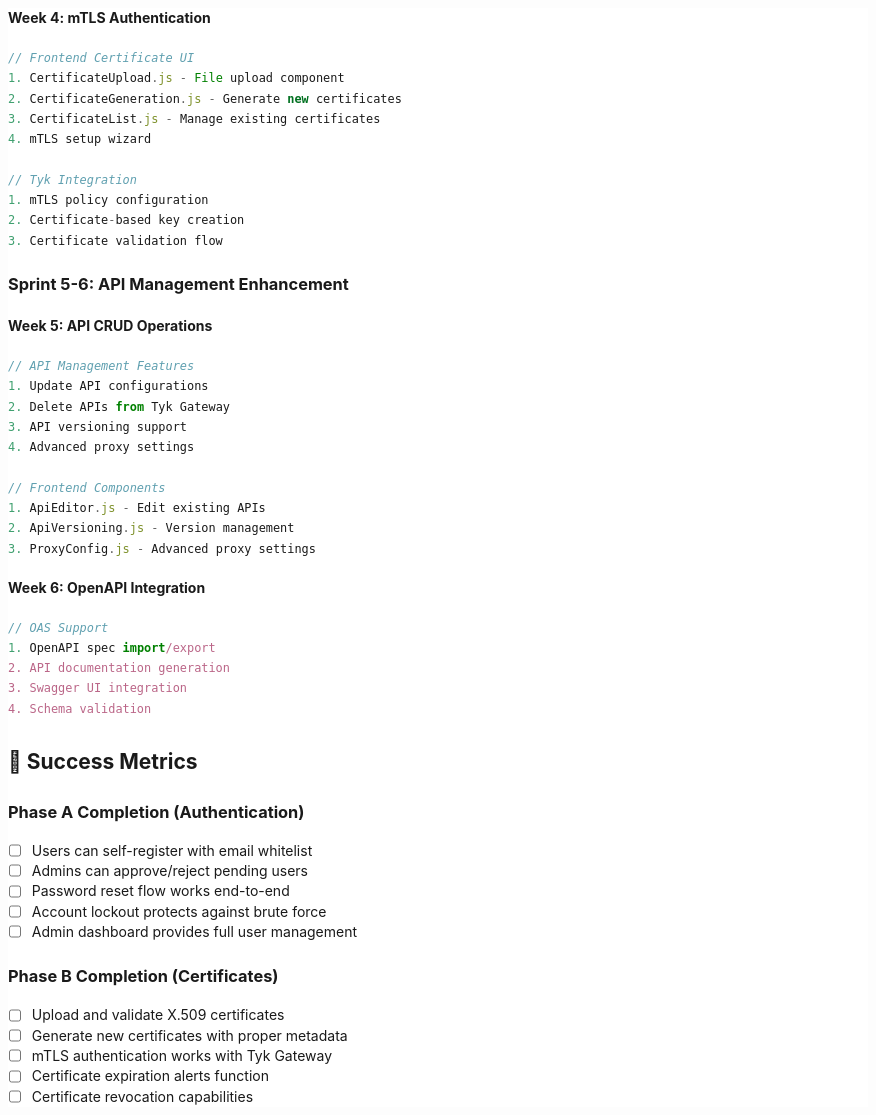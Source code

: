 #### Week 4: mTLS Authentication
```javascript
// Frontend Certificate UI
1. CertificateUpload.js - File upload component
2. CertificateGeneration.js - Generate new certificates
3. CertificateList.js - Manage existing certificates
4. mTLS setup wizard

// Tyk Integration
1. mTLS policy configuration
2. Certificate-based key creation
3. Certificate validation flow
```

### **Sprint 5-6: API Management Enhancement**

#### Week 5: API CRUD Operations
```javascript
// API Management Features
1. Update API configurations
2. Delete APIs from Tyk Gateway
3. API versioning support
4. Advanced proxy settings

// Frontend Components
1. ApiEditor.js - Edit existing APIs
2. ApiVersioning.js - Version management
3. ProxyConfig.js - Advanced proxy settings
```

#### Week 6: OpenAPI Integration
```javascript
// OAS Support
1. OpenAPI spec import/export
2. API documentation generation
3. Swagger UI integration
4. Schema validation
```

## 🎯 Success Metrics

### Phase A Completion (Authentication)
- [ ] Users can self-register with email whitelist
- [ ] Admins can approve/reject pending users  
- [ ] Password reset flow works end-to-end
- [ ] Account lockout protects against brute force
- [ ] Admin dashboard provides full user management

### Phase B Completion (Certificates)
- [ ] Upload and validate X.509 certificates
- [ ] Generate new certificates with proper metadata
- [ ] mTLS authentication works with Tyk Gateway
- [ ] Certificate expiration alerts function
- [ ] Certificate revocation capabilities
